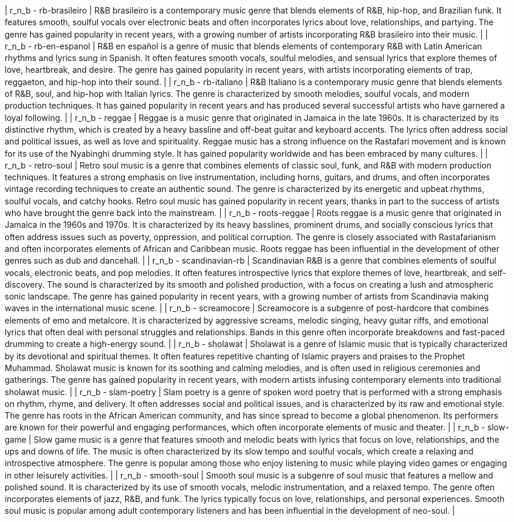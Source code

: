 | r_n_b - rb-brasileiro | R&B brasileiro is a contemporary music genre that blends elements of R&B, hip-hop, and Brazilian funk. It features smooth, soulful vocals over electronic beats and often incorporates lyrics about love, relationships, and partying. The genre has gained popularity in recent years, with a growing number of artists incorporating R&B brasileiro into their music. |
| r_n_b - rb-en-espanol | R&B en español is a genre of music that blends elements of contemporary R&B with Latin American rhythms and lyrics sung in Spanish. It often features smooth vocals, soulful melodies, and sensual lyrics that explore themes of love, heartbreak, and desire. The genre has gained popularity in recent years, with artists incorporating elements of trap, reggaeton, and hip-hop into their sound. |
| r_n_b - rb-italiano | R&B Italiano is a contemporary music genre that blends elements of R&B, soul, and hip-hop with Italian lyrics. The genre is characterized by smooth melodies, soulful vocals, and modern production techniques. It has gained popularity in recent years and has produced several successful artists who have garnered a loyal following. |
| r_n_b - reggae | Reggae is a music genre that originated in Jamaica in the late 1960s. It is characterized by its distinctive rhythm, which is created by a heavy bassline and off-beat guitar and keyboard accents. The lyrics often address social and political issues, as well as love and spirituality. Reggae music has a strong influence on the Rastafari movement and is known for its use of the Nyabinghi drumming style. It has gained popularity worldwide and has been embraced by many cultures. |
| r_n_b - retro-soul | Retro soul music is a genre that combines elements of classic soul, funk, and R&B with modern production techniques. It features a strong emphasis on live instrumentation, including horns, guitars, and drums, and often incorporates vintage recording techniques to create an authentic sound. The genre is characterized by its energetic and upbeat rhythms, soulful vocals, and catchy hooks. Retro soul music has gained popularity in recent years, thanks in part to the success of artists who have brought the genre back into the mainstream. |
| r_n_b - roots-reggae | Roots reggae is a music genre that originated in Jamaica in the 1960s and 1970s. It is characterized by its heavy basslines, prominent drums, and socially conscious lyrics that often address issues such as poverty, oppression, and political corruption. The genre is closely associated with Rastafarianism and often incorporates elements of African and Caribbean music. Roots reggae has been influential in the development of other genres such as dub and dancehall. |
| r_n_b - scandinavian-rb | Scandinavian R&B is a genre that combines elements of soulful vocals, electronic beats, and pop melodies. It often features introspective lyrics that explore themes of love, heartbreak, and self-discovery. The sound is characterized by its smooth and polished production, with a focus on creating a lush and atmospheric sonic landscape. The genre has gained popularity in recent years, with a growing number of artists from Scandinavia making waves in the international music scene. |
| r_n_b - screamocore | Screamocore is a subgenre of post-hardcore that combines elements of emo and metalcore. It is characterized by aggressive screams, melodic singing, heavy guitar riffs, and emotional lyrics that often deal with personal struggles and relationships. Bands in this genre often incorporate breakdowns and fast-paced drumming to create a high-energy sound. |
| r_n_b - sholawat | Sholawat is a genre of Islamic music that is typically characterized by its devotional and spiritual themes. It often features repetitive chanting of Islamic prayers and praises to the Prophet Muhammad. Sholawat music is known for its soothing and calming melodies, and is often used in religious ceremonies and gatherings. The genre has gained popularity in recent years, with modern artists infusing contemporary elements into traditional sholawat music. |
| r_n_b - slam-poetry | Slam poetry is a genre of spoken word poetry that is performed with a strong emphasis on rhythm, rhyme, and delivery. It often addresses social and political issues, and is characterized by its raw and emotional style. The genre has roots in the African American community, and has since spread to become a global phenomenon. Its performers are known for their powerful and engaging performances, which often incorporate elements of music and theater. |
| r_n_b - slow-game | Slow game music is a genre that features smooth and melodic beats with lyrics that focus on love, relationships, and the ups and downs of life. The music is often characterized by its slow tempo and soulful vocals, which create a relaxing and introspective atmosphere. The genre is popular among those who enjoy listening to music while playing video games or engaging in other leisurely activities. |
| r_n_b - smooth-soul | Smooth soul music is a subgenre of soul music that features a mellow and polished sound. It is characterized by its use of smooth vocals, melodic instrumentation, and a relaxed tempo. The genre often incorporates elements of jazz, R&B, and funk. The lyrics typically focus on love, relationships, and personal experiences. Smooth soul music is popular among adult contemporary listeners and has been influential in the development of neo-soul. |